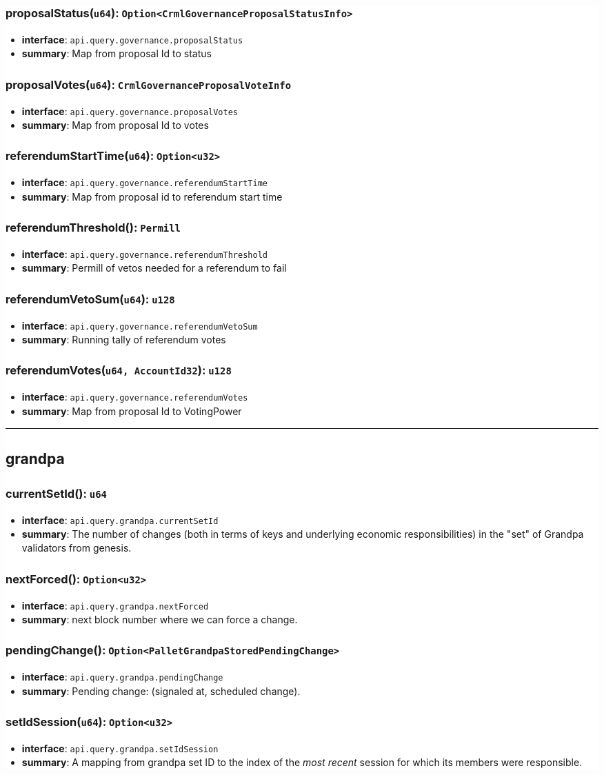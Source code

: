 ### proposalStatus(`u64`): `Option<CrmlGovernanceProposalStatusInfo>`
- **interface**: `api.query.governance.proposalStatus`
- **summary**:    Map from proposal Id to status 
 
### proposalVotes(`u64`): `CrmlGovernanceProposalVoteInfo`
- **interface**: `api.query.governance.proposalVotes`
- **summary**:    Map from proposal Id to votes 
 
### referendumStartTime(`u64`): `Option<u32>`
- **interface**: `api.query.governance.referendumStartTime`
- **summary**:    Map from proposal id to referendum start time 
 
### referendumThreshold(): `Permill`
- **interface**: `api.query.governance.referendumThreshold`
- **summary**:    Permill of vetos needed for a referendum to fail 
 
### referendumVetoSum(`u64`): `u128`
- **interface**: `api.query.governance.referendumVetoSum`
- **summary**:    Running tally of referendum votes 
 
### referendumVotes(`u64, AccountId32`): `u128`
- **interface**: `api.query.governance.referendumVotes`
- **summary**:    Map from proposal Id to VotingPower 

___


## grandpa
 
### currentSetId(): `u64`
- **interface**: `api.query.grandpa.currentSetId`
- **summary**:    The number of changes (both in terms of keys and underlying economic responsibilities)  in the "set" of Grandpa validators from genesis. 
 
### nextForced(): `Option<u32>`
- **interface**: `api.query.grandpa.nextForced`
- **summary**:    next block number where we can force a change. 
 
### pendingChange(): `Option<PalletGrandpaStoredPendingChange>`
- **interface**: `api.query.grandpa.pendingChange`
- **summary**:    Pending change: (signaled at, scheduled change). 
 
### setIdSession(`u64`): `Option<u32>`
- **interface**: `api.query.grandpa.setIdSession`
- **summary**:    A mapping from grandpa set ID to the index of the *most recent* session for which its  members were responsible. 

